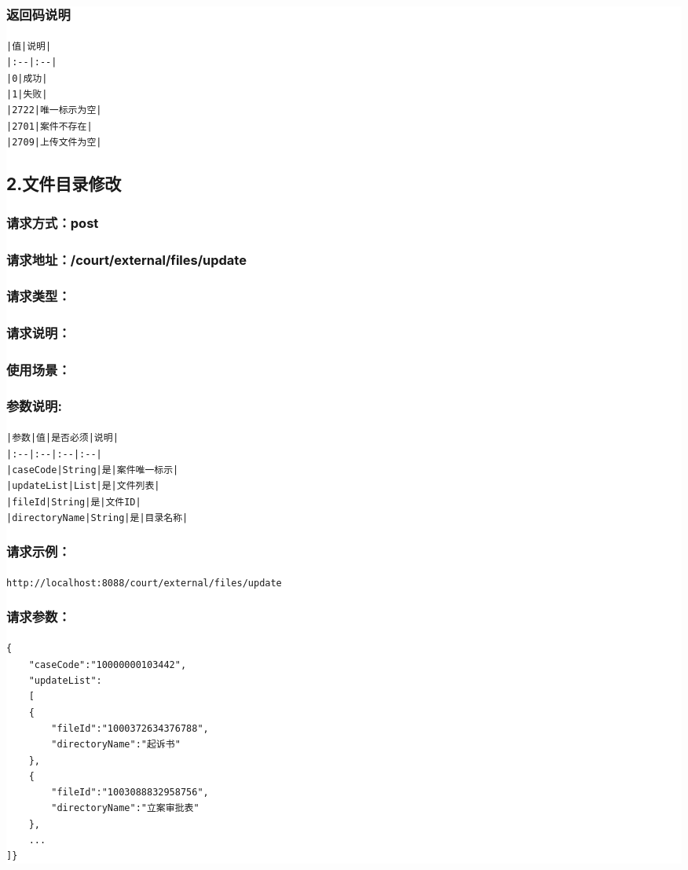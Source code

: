 ### 返回码说明
	|值|说明|
	|:--|:--|
	|0|成功|
	|1|失败|
	|2722|唯一标示为空|
	|2701|案件不存在|
	|2709|上传文件为空|


## 2.文件目录修改
### 请求方式：post
### 请求地址：/court/external/files/update
### 请求类型：
### 请求说明：
### 使用场景：
### 参数说明: 
	|参数|值|是否必须|说明|
	|:--|:--|:--|:--|
	|caseCode|String|是|案件唯一标示|
	|updateList|List|是|文件列表|
	|fileId|String|是|文件ID|
	|directoryName|String|是|目录名称|

### 请求示例：

	http://localhost:8088/court/external/files/update

### 请求参数：
	{
		"caseCode":"10000000103442",
        "updateList":
		[
		{
			"fileId":"1000372634376788",
			"directoryName":"起诉书"
		},
		{
			"fileId":"1003088832958756",
			"directoryName":"立案审批表"
		},
		...
	]}
